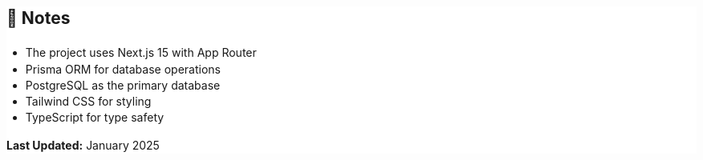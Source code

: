 
## 📝 Notes

- The project uses Next.js 15 with App Router
- Prisma ORM for database operations
- PostgreSQL as the primary database
- Tailwind CSS for styling
- TypeScript for type safety

**Last Updated:** January 2025